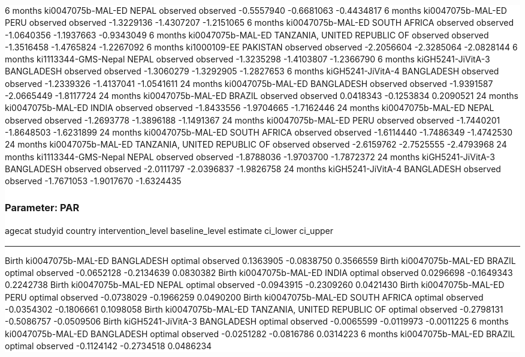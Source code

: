6 months    ki0047075b-MAL-ED     NEPAL                          observed             observed          -0.5557940   -0.6681063   -0.4434817
6 months    ki0047075b-MAL-ED     PERU                           observed             observed          -1.3229136   -1.4307207   -1.2151065
6 months    ki0047075b-MAL-ED     SOUTH AFRICA                   observed             observed          -1.0640356   -1.1937663   -0.9343049
6 months    ki0047075b-MAL-ED     TANZANIA, UNITED REPUBLIC OF   observed             observed          -1.3516458   -1.4765824   -1.2267092
6 months    ki1000109-EE          PAKISTAN                       observed             observed          -2.2056604   -2.3285064   -2.0828144
6 months    ki1113344-GMS-Nepal   NEPAL                          observed             observed          -1.3235298   -1.4103807   -1.2366790
6 months    kiGH5241-JiVitA-3     BANGLADESH                     observed             observed          -1.3060279   -1.3292905   -1.2827653
6 months    kiGH5241-JiVitA-4     BANGLADESH                     observed             observed          -1.2339326   -1.4137041   -1.0541611
24 months   ki0047075b-MAL-ED     BANGLADESH                     observed             observed          -1.9391587   -2.0665449   -1.8117724
24 months   ki0047075b-MAL-ED     BRAZIL                         observed             observed           0.0418343   -0.1253834    0.2090521
24 months   ki0047075b-MAL-ED     INDIA                          observed             observed          -1.8433556   -1.9704665   -1.7162446
24 months   ki0047075b-MAL-ED     NEPAL                          observed             observed          -1.2693778   -1.3896188   -1.1491367
24 months   ki0047075b-MAL-ED     PERU                           observed             observed          -1.7440201   -1.8648503   -1.6231899
24 months   ki0047075b-MAL-ED     SOUTH AFRICA                   observed             observed          -1.6114440   -1.7486349   -1.4742530
24 months   ki0047075b-MAL-ED     TANZANIA, UNITED REPUBLIC OF   observed             observed          -2.6159762   -2.7525555   -2.4793968
24 months   ki1113344-GMS-Nepal   NEPAL                          observed             observed          -1.8788036   -1.9703700   -1.7872372
24 months   kiGH5241-JiVitA-3     BANGLADESH                     observed             observed          -2.0111797   -2.0396837   -1.9826758
24 months   kiGH5241-JiVitA-4     BANGLADESH                     observed             observed          -1.7671053   -1.9017670   -1.6324435


### Parameter: PAR


agecat      studyid               country                        intervention_level   baseline_level      estimate     ci_lower     ci_upper
----------  --------------------  -----------------------------  -------------------  ---------------  -----------  -----------  -----------
Birth       ki0047075b-MAL-ED     BANGLADESH                     optimal              observed           0.1363905   -0.0838750    0.3566559
Birth       ki0047075b-MAL-ED     BRAZIL                         optimal              observed          -0.0652128   -0.2134639    0.0830382
Birth       ki0047075b-MAL-ED     INDIA                          optimal              observed           0.0296698   -0.1649343    0.2242738
Birth       ki0047075b-MAL-ED     NEPAL                          optimal              observed          -0.0943915   -0.2309260    0.0421430
Birth       ki0047075b-MAL-ED     PERU                           optimal              observed          -0.0738029   -0.1966259    0.0490200
Birth       ki0047075b-MAL-ED     SOUTH AFRICA                   optimal              observed          -0.0354302   -0.1806661    0.1098058
Birth       ki0047075b-MAL-ED     TANZANIA, UNITED REPUBLIC OF   optimal              observed          -0.2798131   -0.5086757   -0.0509506
Birth       kiGH5241-JiVitA-3     BANGLADESH                     optimal              observed          -0.0065599   -0.0119973   -0.0011225
6 months    ki0047075b-MAL-ED     BANGLADESH                     optimal              observed          -0.0251282   -0.0816786    0.0314223
6 months    ki0047075b-MAL-ED     BRAZIL                         optimal              observed          -0.1124142   -0.2734518    0.0486234